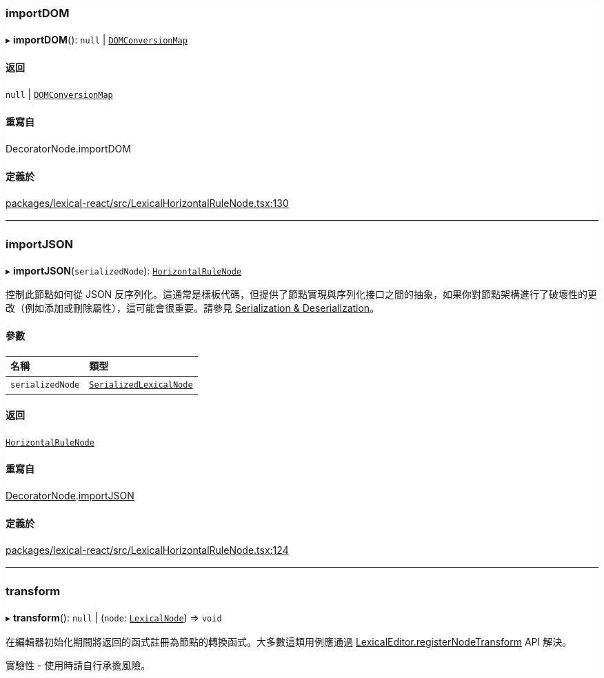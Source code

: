 ### importDOM

▸ **importDOM**(): `null` \| [`DOMConversionMap`](../modules/lexical.md#domconversionmap)

#### 返回

`null` \| [`DOMConversionMap`](../modules/lexical.md#domconversionmap)

#### 重寫自

DecoratorNode.importDOM

#### 定義於

[packages/lexical-react/src/LexicalHorizontalRuleNode.tsx:130](https://github.com/facebook/lexical/tree/main/packages/lexical-react/src/LexicalHorizontalRuleNode.tsx#L130)

---

### importJSON

▸ **importJSON**(`serializedNode`): [`HorizontalRuleNode`](lexical_react_LexicalHorizontalRuleNode.HorizontalRuleNode.md)

控制此節點如何從 JSON 反序列化。這通常是樣板代碼，但提供了節點實現與序列化接口之間的抽象，如果你對節點架構進行了破壞性的更改（例如添加或刪除屬性），這可能會很重要。請參見 [Serialization & Deserialization](https://lexical.dev/docs/concepts/serialization#lexical---html)。

#### 參數

| 名稱             | 類型                                                                   |
| :--------------- | :--------------------------------------------------------------------- |
| `serializedNode` | [`SerializedLexicalNode`](../modules/lexical.md#serializedlexicalnode) |

#### 返回

[`HorizontalRuleNode`](lexical_react_LexicalHorizontalRuleNode.HorizontalRuleNode.md)

#### 重寫自

[DecoratorNode](lexical.DecoratorNode.md).[importJSON](lexical.DecoratorNode.md#importjson)

#### 定義於

[packages/lexical-react/src/LexicalHorizontalRuleNode.tsx:124](https://github.com/facebook/lexical/tree/main/packages/lexical-react/src/LexicalHorizontalRuleNode.tsx#L124)

---

### transform

▸ **transform**(): `null` \| (`node`: [`LexicalNode`](lexical.LexicalNode.md)) => `void`

在編輯器初始化期間將返回的函式註冊為節點的轉換函式。大多數這類用例應通過 [LexicalEditor.registerNodeTransform](lexical.LexicalEditor.md#registernodetransform) API 解決。

實驗性 - 使用時請自行承擔風險。
